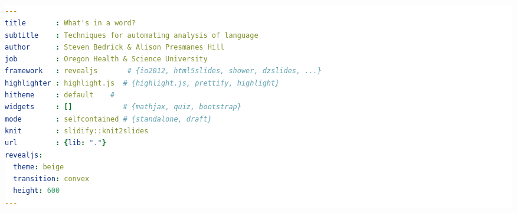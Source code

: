 ```yaml
---
title       : What's in a word?
subtitle    : Techniques for automating analysis of language
author      : Steven Bedrick & Alison Presmanes Hill
job         : Oregon Health & Science University
framework   : revealjs       # {io2012, html5slides, shower, dzslides, ...}
highlighter : highlight.js  # {highlight.js, prettify, highlight}
hitheme     : default    # 
widgets     : []            # {mathjax, quiz, bootstrap}
mode        : selfcontained # {standalone, draft}
knit        : slidify::knit2slides
url         : {lib: "."}
revealjs:
  theme: beige
  transition: convex
  height: 600
---
```





<link href='https://fonts.googleapis.com/css?family=Raleway:900,800,700,600' rel='stylesheet' type='text/css'>
<link href='https://fonts.googleapis.com/css?family=Cabin:400,700italic,700,400italic,500,500italic' rel='stylesheet' type='text/css'>
<link href='https://fonts.googleapis.com/css?family=Lobster+Two:400,700' rel='stylesheet' type='text/css'>
<link href="https://maxcdn.bootstrapcdn.com/font-awesome/4.5.0/css/font-awesome.min.css" rel="stylesheet">
<script src="http://ajax.googleapis.com/ajax/libs/jquery/1.9.1/jquery.min.js"></script>


<style>
.reveal h1 {
    color: #DD6540; 
    font-size: 2em;
    font-weight: 700;
    text-shadow: none;
    text-align: left;
    padding-bottom: 30px;
    text-transform: none;
    letter-spacing: normal;
    font-family: Raleway, sans-serif;
}
.reveal h2 {
    color: #6699DD; 
    text-align: left;
    font-size: 1.5em; 
    font-weight: 700;
    text-transform: none;
    padding-bottom: 30px;
    letter-spacing: normal;
    font-family: Cabin, sans-serif;
}
.reveal h3 {
    color: #64354A;
    text-align: left;
    font-size: 1em; 
    text-transform: capitalize;
    padding-bottom: 10px;
    font-weight: 400;
    font-family: Cabin, sans-serif;
}
.reveal h6 {